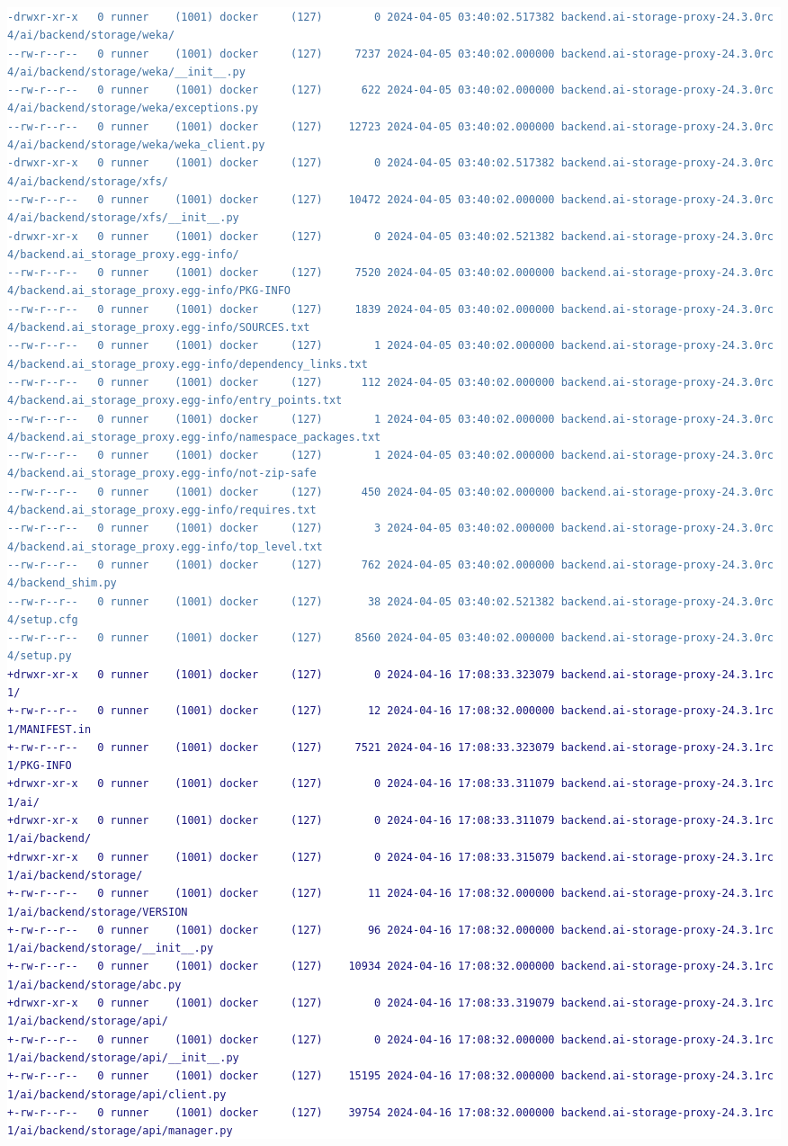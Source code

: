 ```diff
-drwxr-xr-x   0 runner    (1001) docker     (127)        0 2024-04-05 03:40:02.517382 backend.ai-storage-proxy-24.3.0rc4/ai/backend/storage/weka/
--rw-r--r--   0 runner    (1001) docker     (127)     7237 2024-04-05 03:40:02.000000 backend.ai-storage-proxy-24.3.0rc4/ai/backend/storage/weka/__init__.py
--rw-r--r--   0 runner    (1001) docker     (127)      622 2024-04-05 03:40:02.000000 backend.ai-storage-proxy-24.3.0rc4/ai/backend/storage/weka/exceptions.py
--rw-r--r--   0 runner    (1001) docker     (127)    12723 2024-04-05 03:40:02.000000 backend.ai-storage-proxy-24.3.0rc4/ai/backend/storage/weka/weka_client.py
-drwxr-xr-x   0 runner    (1001) docker     (127)        0 2024-04-05 03:40:02.517382 backend.ai-storage-proxy-24.3.0rc4/ai/backend/storage/xfs/
--rw-r--r--   0 runner    (1001) docker     (127)    10472 2024-04-05 03:40:02.000000 backend.ai-storage-proxy-24.3.0rc4/ai/backend/storage/xfs/__init__.py
-drwxr-xr-x   0 runner    (1001) docker     (127)        0 2024-04-05 03:40:02.521382 backend.ai-storage-proxy-24.3.0rc4/backend.ai_storage_proxy.egg-info/
--rw-r--r--   0 runner    (1001) docker     (127)     7520 2024-04-05 03:40:02.000000 backend.ai-storage-proxy-24.3.0rc4/backend.ai_storage_proxy.egg-info/PKG-INFO
--rw-r--r--   0 runner    (1001) docker     (127)     1839 2024-04-05 03:40:02.000000 backend.ai-storage-proxy-24.3.0rc4/backend.ai_storage_proxy.egg-info/SOURCES.txt
--rw-r--r--   0 runner    (1001) docker     (127)        1 2024-04-05 03:40:02.000000 backend.ai-storage-proxy-24.3.0rc4/backend.ai_storage_proxy.egg-info/dependency_links.txt
--rw-r--r--   0 runner    (1001) docker     (127)      112 2024-04-05 03:40:02.000000 backend.ai-storage-proxy-24.3.0rc4/backend.ai_storage_proxy.egg-info/entry_points.txt
--rw-r--r--   0 runner    (1001) docker     (127)        1 2024-04-05 03:40:02.000000 backend.ai-storage-proxy-24.3.0rc4/backend.ai_storage_proxy.egg-info/namespace_packages.txt
--rw-r--r--   0 runner    (1001) docker     (127)        1 2024-04-05 03:40:02.000000 backend.ai-storage-proxy-24.3.0rc4/backend.ai_storage_proxy.egg-info/not-zip-safe
--rw-r--r--   0 runner    (1001) docker     (127)      450 2024-04-05 03:40:02.000000 backend.ai-storage-proxy-24.3.0rc4/backend.ai_storage_proxy.egg-info/requires.txt
--rw-r--r--   0 runner    (1001) docker     (127)        3 2024-04-05 03:40:02.000000 backend.ai-storage-proxy-24.3.0rc4/backend.ai_storage_proxy.egg-info/top_level.txt
--rw-r--r--   0 runner    (1001) docker     (127)      762 2024-04-05 03:40:02.000000 backend.ai-storage-proxy-24.3.0rc4/backend_shim.py
--rw-r--r--   0 runner    (1001) docker     (127)       38 2024-04-05 03:40:02.521382 backend.ai-storage-proxy-24.3.0rc4/setup.cfg
--rw-r--r--   0 runner    (1001) docker     (127)     8560 2024-04-05 03:40:02.000000 backend.ai-storage-proxy-24.3.0rc4/setup.py
+drwxr-xr-x   0 runner    (1001) docker     (127)        0 2024-04-16 17:08:33.323079 backend.ai-storage-proxy-24.3.1rc1/
+-rw-r--r--   0 runner    (1001) docker     (127)       12 2024-04-16 17:08:32.000000 backend.ai-storage-proxy-24.3.1rc1/MANIFEST.in
+-rw-r--r--   0 runner    (1001) docker     (127)     7521 2024-04-16 17:08:33.323079 backend.ai-storage-proxy-24.3.1rc1/PKG-INFO
+drwxr-xr-x   0 runner    (1001) docker     (127)        0 2024-04-16 17:08:33.311079 backend.ai-storage-proxy-24.3.1rc1/ai/
+drwxr-xr-x   0 runner    (1001) docker     (127)        0 2024-04-16 17:08:33.311079 backend.ai-storage-proxy-24.3.1rc1/ai/backend/
+drwxr-xr-x   0 runner    (1001) docker     (127)        0 2024-04-16 17:08:33.315079 backend.ai-storage-proxy-24.3.1rc1/ai/backend/storage/
+-rw-r--r--   0 runner    (1001) docker     (127)       11 2024-04-16 17:08:32.000000 backend.ai-storage-proxy-24.3.1rc1/ai/backend/storage/VERSION
+-rw-r--r--   0 runner    (1001) docker     (127)       96 2024-04-16 17:08:32.000000 backend.ai-storage-proxy-24.3.1rc1/ai/backend/storage/__init__.py
+-rw-r--r--   0 runner    (1001) docker     (127)    10934 2024-04-16 17:08:32.000000 backend.ai-storage-proxy-24.3.1rc1/ai/backend/storage/abc.py
+drwxr-xr-x   0 runner    (1001) docker     (127)        0 2024-04-16 17:08:33.319079 backend.ai-storage-proxy-24.3.1rc1/ai/backend/storage/api/
+-rw-r--r--   0 runner    (1001) docker     (127)        0 2024-04-16 17:08:32.000000 backend.ai-storage-proxy-24.3.1rc1/ai/backend/storage/api/__init__.py
+-rw-r--r--   0 runner    (1001) docker     (127)    15195 2024-04-16 17:08:32.000000 backend.ai-storage-proxy-24.3.1rc1/ai/backend/storage/api/client.py
+-rw-r--r--   0 runner    (1001) docker     (127)    39754 2024-04-16 17:08:32.000000 backend.ai-storage-proxy-24.3.1rc1/ai/backend/storage/api/manager.py
```